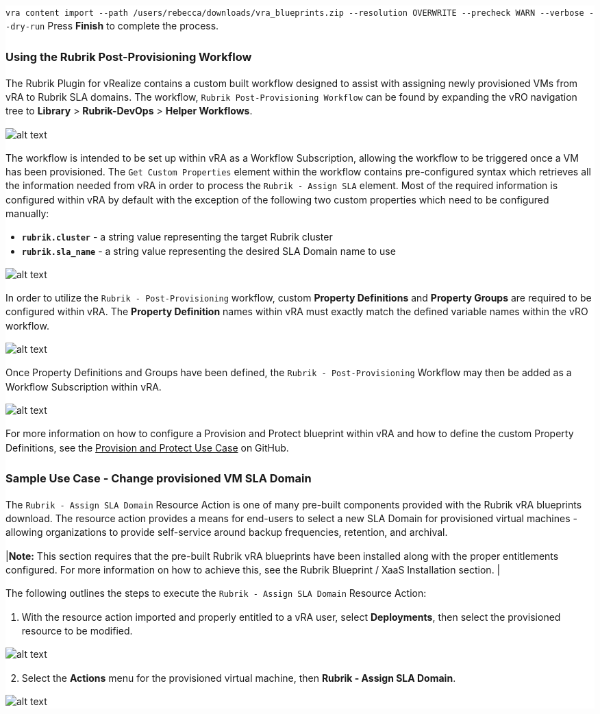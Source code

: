 ```vra content import --path /users/rebecca/downloads/vra_blueprints.zip --resolution OVERWRITE --precheck WARN --verbose --dry-run```
Press **Finish** to complete the process.

### Using the Rubrik Post-Provisioning Workflow

The Rubrik Plugin for vRealize contains a custom built workflow designed to assist with assigning newly provisioned VMs from vRA to Rubrik SLA domains. The workflow, `Rubrik Post-Provisioning Workflow` can be found by expanding the vRO navigation tree to **Library** > **Rubrik-DevOps** > **Helper Workflows**.

![alt text](/docs/images/image21.png)

The workflow is intended to be set up within vRA as a Workflow Subscription, allowing the workflow to be triggered once a VM has been provisioned. The `Get Custom Properties` element within the workflow contains pre-configured syntax which retrieves all the information needed from vRA in order to process the `Rubrik - Assign SLA` element. Most of the required information is configured within vRA by default with the exception of the following two custom properties which need to be configured manually:

* **`rubrik.cluster`** - a string value representing the target Rubrik cluster
* **`rubrik.sla_name`** - a string value representing the desired SLA Domain name to use

![alt text](/docs/images/image22.png)

In order to utilize the `Rubrik - Post-Provisioning` workflow, custom **Property Definitions** and **Property Groups** are required to be configured within vRA. The **Property Definition** names within vRA must exactly match the defined variable names within the vRO workflow.

![alt text](/docs/images/image23.png)

Once Property Definitions and Groups have been defined, the `Rubrik - Post-Provisioning` Workflow may then be added as a Workflow Subscription within vRA.

![alt text](/docs/images/image24.png)

For more information on how to configure a Provision and Protect blueprint within vRA and how to define the custom Property Definitions, see the [Provision and Protect Use Case](https://github.com/rubrikinc/rubrik-blueprints-for-vrealize/blob/master/Provision%20and%20Protect/quick-start.md) on GitHub.

### Sample Use Case - Change provisioned VM SLA Domain

The `Rubrik - Assign SLA Domain` Resource Action is one of many pre-built components provided with the Rubrik vRA blueprints download. The resource action provides a means for end-users to select a new SLA Domain for provisioned virtual machines - allowing organizations to provide self-service around backup frequencies, retention, and archival.

|**Note:** This section requires that the pre-built Rubrik vRA blueprints have been installed along with the proper entitlements configured. For more information on how to achieve this, see the Rubrik Blueprint / XaaS Installation section. |

The following outlines the steps to execute the `Rubrik - Assign SLA Domain` Resource Action:

1. With the resource action imported and properly entitled to a vRA user, select **Deployments**, then select the provisioned resource to be modified.

![alt text](/docs/images/image25.png)

2. Select the **Actions** menu for the provisioned virtual machine, then **Rubrik - Assign SLA Domain**.

![alt text](/docs/images/image26.png)

```